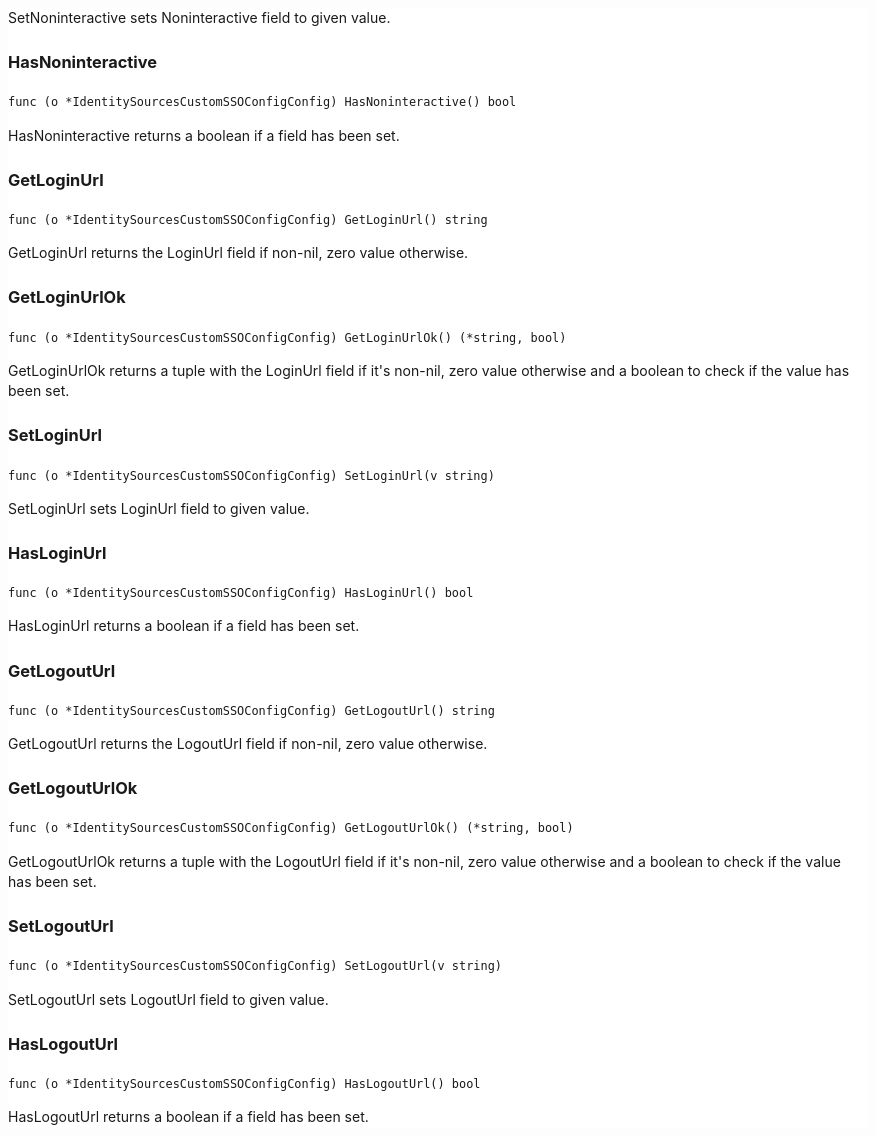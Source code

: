 SetNoninteractive sets Noninteractive field to given value.

### HasNoninteractive

`func (o *IdentitySourcesCustomSSOConfigConfig) HasNoninteractive() bool`

HasNoninteractive returns a boolean if a field has been set.

### GetLoginUrl

`func (o *IdentitySourcesCustomSSOConfigConfig) GetLoginUrl() string`

GetLoginUrl returns the LoginUrl field if non-nil, zero value otherwise.

### GetLoginUrlOk

`func (o *IdentitySourcesCustomSSOConfigConfig) GetLoginUrlOk() (*string, bool)`

GetLoginUrlOk returns a tuple with the LoginUrl field if it's non-nil, zero value otherwise
and a boolean to check if the value has been set.

### SetLoginUrl

`func (o *IdentitySourcesCustomSSOConfigConfig) SetLoginUrl(v string)`

SetLoginUrl sets LoginUrl field to given value.

### HasLoginUrl

`func (o *IdentitySourcesCustomSSOConfigConfig) HasLoginUrl() bool`

HasLoginUrl returns a boolean if a field has been set.

### GetLogoutUrl

`func (o *IdentitySourcesCustomSSOConfigConfig) GetLogoutUrl() string`

GetLogoutUrl returns the LogoutUrl field if non-nil, zero value otherwise.

### GetLogoutUrlOk

`func (o *IdentitySourcesCustomSSOConfigConfig) GetLogoutUrlOk() (*string, bool)`

GetLogoutUrlOk returns a tuple with the LogoutUrl field if it's non-nil, zero value otherwise
and a boolean to check if the value has been set.

### SetLogoutUrl

`func (o *IdentitySourcesCustomSSOConfigConfig) SetLogoutUrl(v string)`

SetLogoutUrl sets LogoutUrl field to given value.

### HasLogoutUrl

`func (o *IdentitySourcesCustomSSOConfigConfig) HasLogoutUrl() bool`

HasLogoutUrl returns a boolean if a field has been set.

